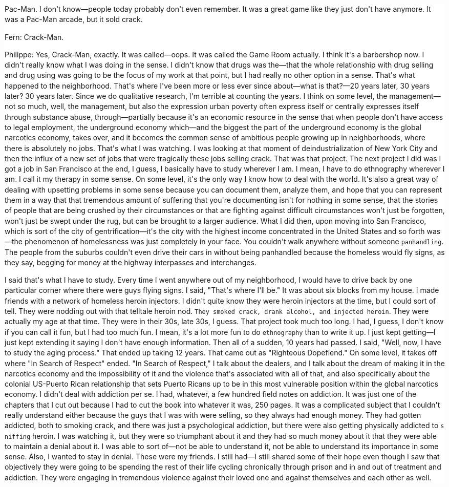 Pac-Man. I don't know—people today probably don't even remember. It was a great game like they just don't have anymore. It was a Pac-Man arcade, but it sold crack. 

Fern: Crack-Man. 

Philippe: Yes, Crack-Man, exactly. It was called—oops. It was called the Game Room actually. I think it's a barbershop now. I didn't really know what I was doing in the sense. I didn't know that drugs was the—that the whole relationship with drug selling and drug using was going to be the focus of my work at that point, but I had really no other option in a sense. That's what happened to the neighborhood. That's where I've been more or less ever since about—what is that?—20 years later, 30 years later? 30 years later. Since we do qualitative research, I'm terrible at counting the years. I think on some level, the management—not so much, well, the management, but also the expression urban poverty often express itself or centrally expresses itself through substance abuse, through—partially because it's an economic resource in the sense that when people don't have access to legal employment, the underground economy which—and the biggest the part of the underground economy is the global narcotics economy, takes over, and it becomes the common sense of ambitious people growing up in neighborhoods, where there is absolutely no jobs. That's what I was watching. I was looking at that moment of deindustrialization of New York City and then the influx of a new set of jobs that were tragically these jobs selling crack. That was that project. The next project I did was I got a job in San Francisco at the end, I guess, I basically have to study wherever I am. I mean, I have to do ethnography wherever I am. I call it my therapy in some sense. On some level, it's the only way I know how to deal with the world. It's also a great way of dealing with upsetting problems in some sense because you can document them, analyze them, and hope that you can represent them in a way that that tremendous amount of suffering that you're documenting isn't for nothing in some sense, that the stories of people that are being crushed by their circumstances or that are fighting against difficult circumstances won't just be forgotten, won't just be swept under the rug, but can be brought to a larger audience. What I did then, upon moving into San Francisco, which is sort of the city of gentrification—it's the city with the highest income concentrated in the United States and so forth was—the phenomenon of homelessness was just completely in your face. You couldn't walk anywhere without someone `panhandling`. The people from the suburbs couldn't even drive their cars in without being panhandled because the homeless would fly signs, as they say, begging for money at the highway interpasses and interchanges. 

I said that's what I have to study. Every time I went anywhere out of my neighborhood, I would have to drive back by one particular corner where there were guys flying signs. I said, "That's where I'll be." It was about six blocks from my house. I made friends with a network of homeless heroin injectors. I didn't quite know they were heroin injectors at the time, but I could sort of tell. They were nodding out with that telltale heroin nod. `They smoked crack, drank alcohol, and injected heroin`. They were actually my age at that time. They were in their 30s, late 30s, I guess. That project took much too long. I had, I guess, I don't know if you can call it fun, but I had too much fun. I mean, it's a lot more fun to do `ethnography` than to write it up. I just kept getting—I just kept extending it saying I don't have enough information. Then all of a sudden, 10 years had passed. I said, "Well, now, I have to study the aging process." That ended up taking 12 years. That came out as "Righteous Dopefiend." On some level, it takes off where "In Search of Respect" ended. "In Search of Respect," I talk about the dealers, and I talk about the dream of making it in the narcotics economy and the impossibility of it and the violence that's associated with all of that, and also specifically about the colonial US-Puerto Rican relationship that sets Puerto Ricans up to be in this most vulnerable position within the global narcotics economy. I didn't deal with addiction per se. I had, whatever, a few hundred field notes on addiction. It was just one of the chapters that I cut out because I had to cut the book into whatever it was, 250 pages. It was a complicated subject that I couldn't really understand either because the guys that I was with were selling, so they always had enough money. They had gotten addicted, both to smoking crack, and there was just a psychological addiction, but there were also getting physically addicted to `sniffing` heroin. I was watching it, but they were so triumphant about it and they had so much money about it that they were able to maintain a denial about it. I was able to sort of—not be able to understand it, not be able to understand its importance in some sense. Also, I wanted to stay in denial. These were my friends. I still had—I still shared some of their hope even though I saw that objectively they were going to be spending the rest of their life cycling chronically through prison and in and out of treatment and addiction. They were engaging in tremendous violence against their loved one and against themselves and each other as well. 
